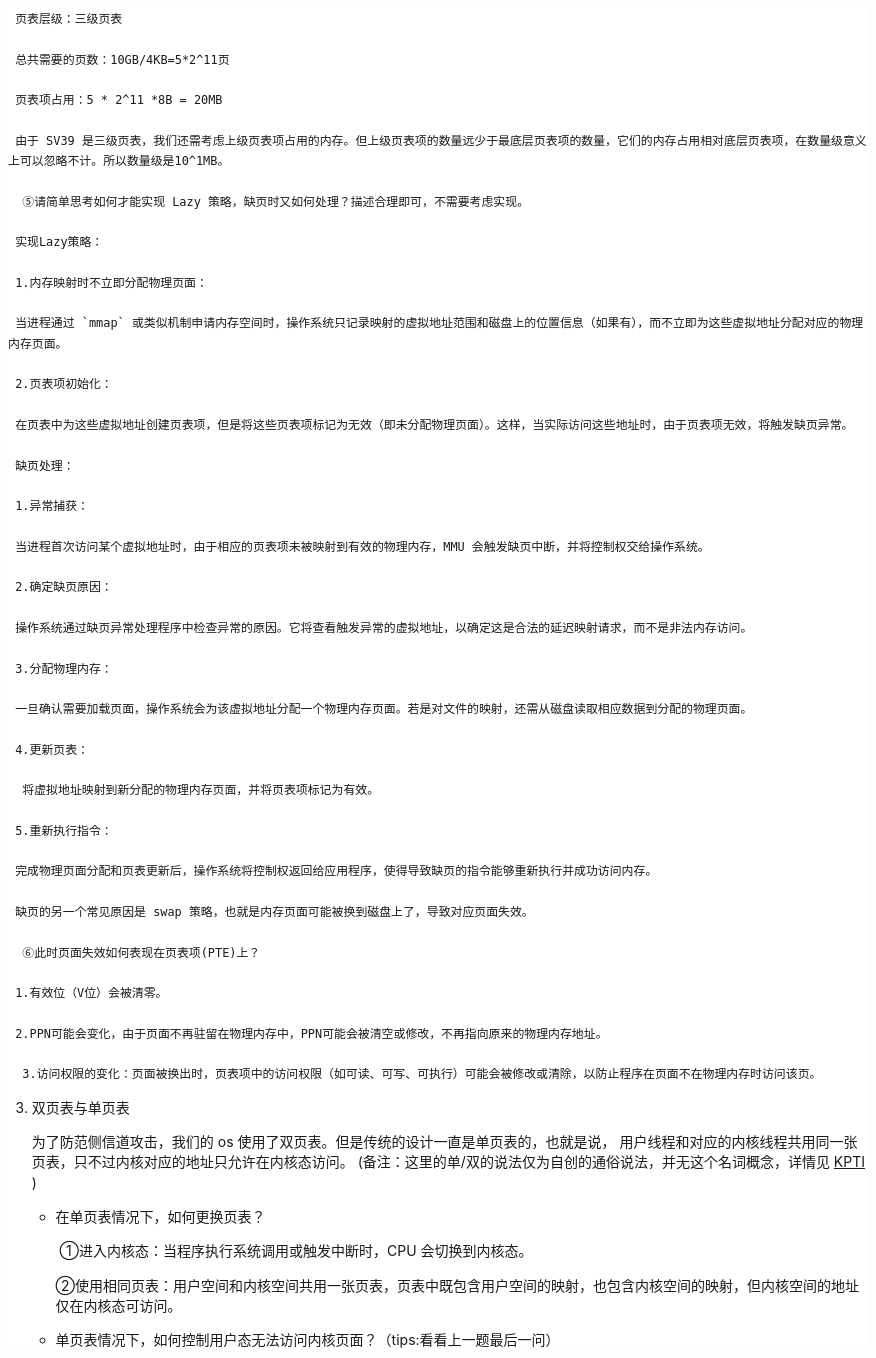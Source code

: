      页表层级：三级页表

     总共需要的页数：10GB/4KB=5*2^11页

     页表项占用：5 * 2^11 *8B = 20MB

     由于 SV39 是三级页表，我们还需考虑上级页表项占用的内存。但上级页表项的数量远少于最底层页表项的数量，它们的内存占用相对底层页表项，在数量级意义上可以忽略不计。所以数量级是10^1MB。

      ⑤请简单思考如何才能实现 Lazy 策略，缺页时又如何处理？描述合理即可，不需要考虑实现。

     实现Lazy策略：

     1.内存映射时不立即分配物理页面：

     当进程通过 `mmap` 或类似机制申请内存空间时，操作系统只记录映射的虚拟地址范围和磁盘上的位置信息（如果有），而不立即为这些虚拟地址分配对应的物理内存页面。

     2.页表项初始化：

     在页表中为这些虚拟地址创建页表项，但是将这些页表项标记为无效（即未分配物理页面）。这样，当实际访问这些地址时，由于页表项无效，将触发缺页异常。

     缺页处理：

     ​1.异常捕获：

     当进程首次访问某个虚拟地址时，由于相应的页表项未被映射到有效的物理内存，MMU 会触发缺页中断，并将控制权交给操作系统。

     2.确定缺页原因：

     操作系统通过缺页异常处理程序中检查异常的原因。它将查看触发异常的虚拟地址，以确定这是合法的延迟映射请求，而不是非法内存访问。

     3.分配物理内存：

     一旦确认需要加载页面，操作系统会为该虚拟地址分配一个物理内存页面。若是对文件的映射，还需从磁盘读取相应数据到分配的物理页面。

     4.更新页表：

      将虚拟地址映射到新分配的物理内存页面，并将页表项标记为有效。

     5.重新执行指令：

     完成物理页面分配和页表更新后，操作系统将控制权返回给应用程序，使得导致缺页的指令能够重新执行并成功访问内存。

     缺页的另一个常见原因是 swap 策略，也就是内存页面可能被换到磁盘上了，导致对应页面失效。

      ⑥此时页面失效如何表现在页表项(PTE)上？

     1.有效位（V位）会被清零。

     2.PPN可能会变化，由于页面不再驻留在物理内存中，PPN可能会被清空或修改，不再指向原来的物理内存地址。

      3.访问权限的变化：页面被换出时，页表项中的访问权限（如可读、可写、可执行）可能会被修改或清除，以防止程序在页面不在物理内存时访问该页。

3. 双页表与单页表

   为了防范侧信道攻击，我们的 os 使用了双页表。但是传统的设计一直是单页表的，也就是说， 用户线程和对应的内核线程共用同一张页表，只不过内核对应的地址只允许在内核态访问。 (备注：这里的单/双的说法仅为自创的通俗说法，并无这个名词概念，详情见 [KPTI](https://en.wikipedia.org/wiki/Kernel_page-table_isolation) )

   - 在单页表情况下，如何更换页表？

     ​	①进入内核态：当程序执行系统调用或触发中断时，CPU 会切换到内核态。

     ​	②使用相同页表：用户空间和内核空间共用一张页表，页表中既包含用户空间的映射，也包含内核空间的映射，但内核空间的地址仅在内核态可访问。

   - 单页表情况下，如何控制用户态无法访问内核页面？（tips:看看上一题最后一问）
